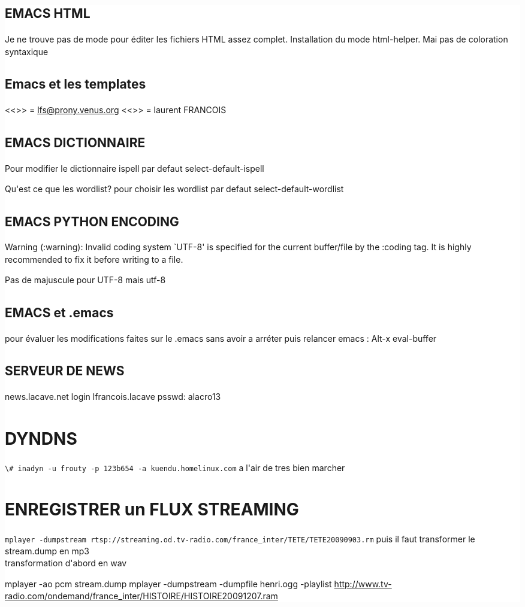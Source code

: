 

## EMACS HTML 
Je ne trouve pas de mode pour éditer les fichiers HTML assez complet. 
Installation du mode html-helper. Mai pas de coloration syntaxique

## Emacs et les templates 

<<<AUTHOR>>> = lfs@prony.venus.org
<<<USER NAME>>> = laurent FRANCOIS

## EMACS DICTIONNAIRE 
Pour modifier le dictionnaire ispell par defaut
select-default-ispell

Qu'est ce que les wordlist?
pour choisir les wordlist par defaut select-default-wordlist

## EMACS PYTHON ENCODING 

Warning (:warning): Invalid coding system `UTF-8' is specified
for the current buffer/file by the :coding tag.
It is highly recommended to fix it before writing to a file.

Pas de majuscule pour UTF-8 mais utf-8

## EMACS et .emacs

pour évaluer les modifications faites sur le .emacs sans avoir a
arréter puis relancer emacs : Alt-x eval-buffer

## SERVEUR DE NEWS
news.lacave.net
login lfrancois.lacave
psswd: alacro13


# DYNDNS 
`\# inadyn -u frouty -p 123b654 -a kuendu.homelinux.com` 
a l'air de tres bien marcher

# ENREGISTRER un FLUX STREAMING 
`mplayer -dumpstream rtsp://streaming.od.tv-radio.com/france_inter/TETE/TETE20090903.rm`
 puis il faut transformer le stream.dump en mp3  
transformation d'abord en wav  

mplayer -ao pcm stream.dump
mplayer -dumpstream -dumpfile henri.ogg -playlist http://www.tv-radio.com/ondemand/france_inter/HISTOIRE/HISTOIRE20091207.ram 
